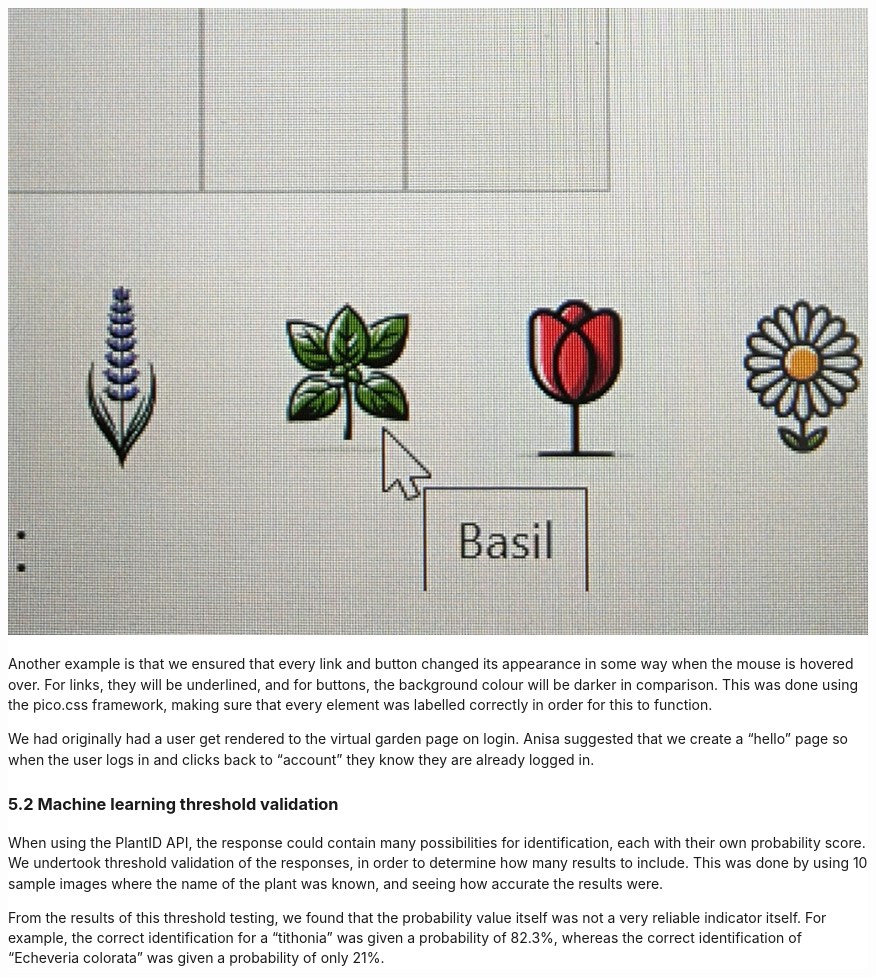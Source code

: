 ![testing](diagrams/usertestingexample1.jpg)

Another example is that we ensured that every link and button changed its appearance in some way when the mouse is hovered over. For links, they will be underlined, and for buttons, the background colour will be darker in comparison. This was done using the pico.css framework, making sure that every element was labelled correctly in order for this to function.

We had originally had a user get rendered to the virtual garden page on login. Anisa suggested that we create a “hello” page so when the user logs in and clicks back to “account” they know they are already logged in.


### 5.2 Machine learning threshold validation

When using the PlantID API, the response could contain many possibilities for identification, each with their own probability score. We undertook threshold validation of the responses, in order to determine how many results to include. This was done by using 10 sample images where the name of the plant was known, and seeing how accurate the results were. 

From the results of this threshold testing, we found that the probability value itself was not a very reliable indicator itself. For example, the correct identification for a “tithonia” was given a probability of 82.3%, whereas the correct identification of “Echeveria colorata” was given a probability of only 21%.
